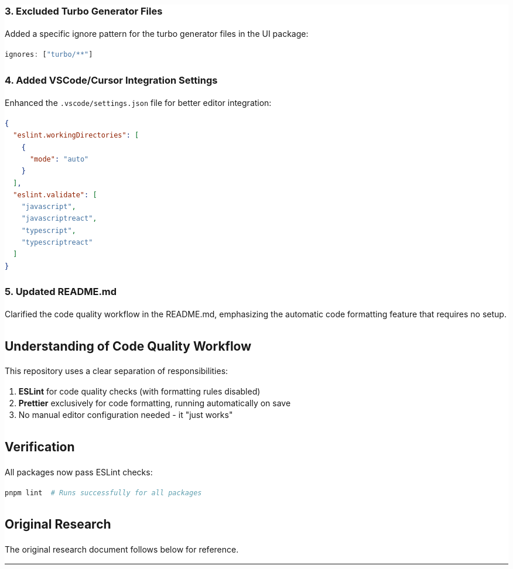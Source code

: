 ### 3. Excluded Turbo Generator Files

Added a specific ignore pattern for the turbo generator files in the UI package:

```javascript
ignores: ["turbo/**"]
```

### 4. Added VSCode/Cursor Integration Settings

Enhanced the `.vscode/settings.json` file for better editor integration:

```json
{
  "eslint.workingDirectories": [
    {
      "mode": "auto"
    }
  ],
  "eslint.validate": [
    "javascript",
    "javascriptreact",
    "typescript",
    "typescriptreact"
  ]
}
```

### 5. Updated README.md

Clarified the code quality workflow in the README.md, emphasizing the automatic code formatting feature that requires no setup.

## Understanding of Code Quality Workflow

This repository uses a clear separation of responsibilities:

1. **ESLint** for code quality checks (with formatting rules disabled)  
2. **Prettier** exclusively for code formatting, running automatically on save  
3. No manual editor configuration needed - it "just works"

## Verification

All packages now pass ESLint checks:

```bash
pnpm lint  # Runs successfully for all packages
```

## Original Research

The original research document follows below for reference.

---
